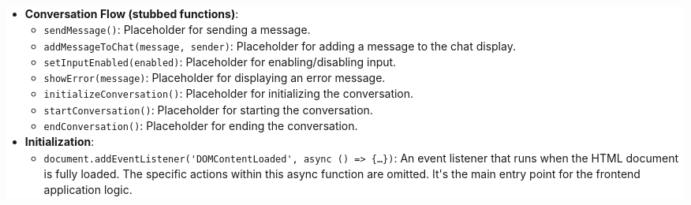 *   **Conversation Flow (stubbed functions)**:
    *   `sendMessage()`: Placeholder for sending a message.
    *   `addMessageToChat(message, sender)`: Placeholder for adding a message to the chat display.
    *   `setInputEnabled(enabled)`: Placeholder for enabling/disabling input.
    *   `showError(message)`: Placeholder for displaying an error message.
    *   `initializeConversation()`: Placeholder for initializing the conversation.
    *   `startConversation()`: Placeholder for starting the conversation.
    *   `endConversation()`: Placeholder for ending the conversation.
*   **Initialization**:
    *   `document.addEventListener('DOMContentLoaded', async () => {…})`: An event listener that runs when the HTML document is fully loaded. The specific actions within this async function are omitted. It's the main entry point for the frontend application logic.
